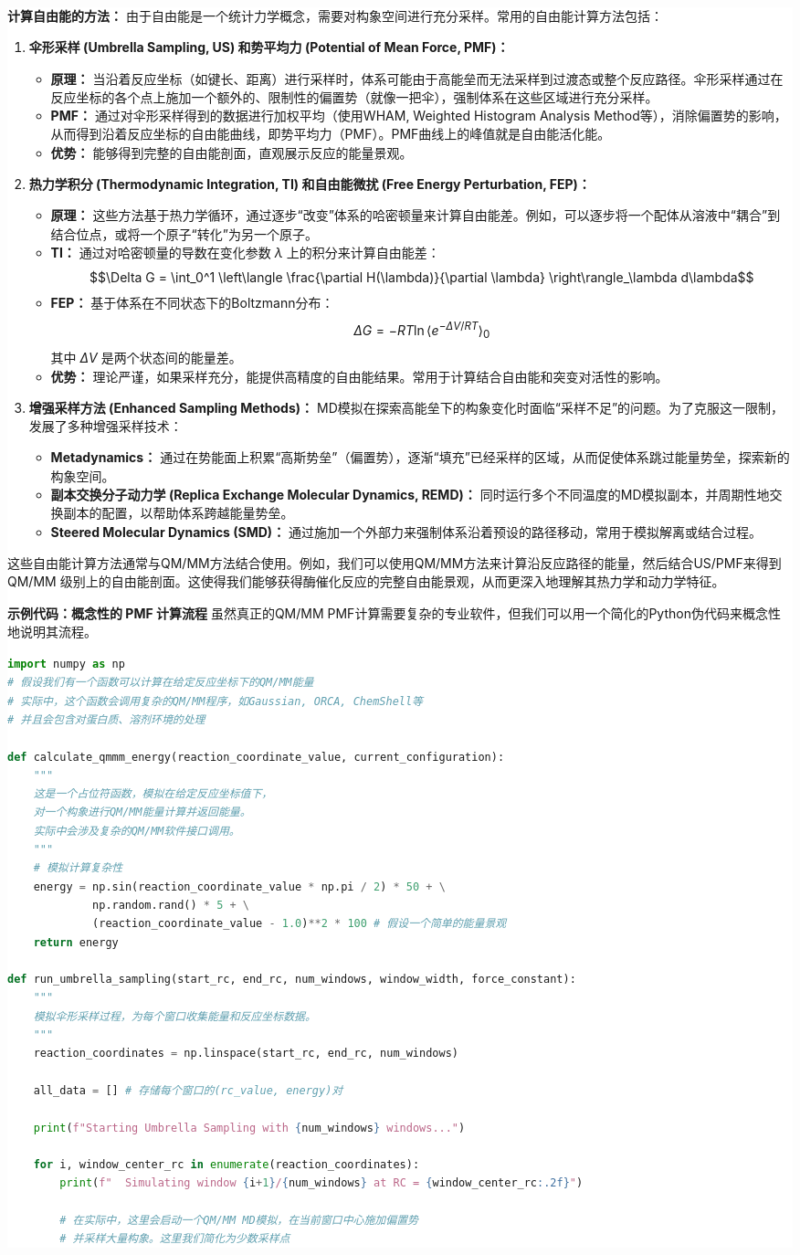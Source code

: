**计算自由能的方法：**
由于自由能是一个统计力学概念，需要对构象空间进行充分采样。常用的自由能计算方法包括：

1.  **伞形采样 (Umbrella Sampling, US) 和势平均力 (Potential of Mean Force, PMF)：**
    *   **原理：** 当沿着反应坐标（如键长、距离）进行采样时，体系可能由于高能垒而无法采样到过渡态或整个反应路径。伞形采样通过在反应坐标的各个点上施加一个额外的、限制性的偏置势（就像一把伞），强制体系在这些区域进行充分采样。
    *   **PMF：** 通过对伞形采样得到的数据进行加权平均（使用WHAM, Weighted Histogram Analysis Method等），消除偏置势的影响，从而得到沿着反应坐标的自由能曲线，即势平均力（PMF）。PMF曲线上的峰值就是自由能活化能。
    *   **优势：** 能够得到完整的自由能剖面，直观展示反应的能量景观。

2.  **热力学积分 (Thermodynamic Integration, TI) 和自由能微扰 (Free Energy Perturbation, FEP)：**
    *   **原理：** 这些方法基于热力学循环，通过逐步“改变”体系的哈密顿量来计算自由能差。例如，可以逐步将一个配体从溶液中“耦合”到结合位点，或将一个原子“转化”为另一个原子。
    *   **TI：** 通过对哈密顿量的导数在变化参数 $\lambda$ 上的积分来计算自由能差：
        $$\Delta G = \int_0^1 \left\langle \frac{\partial H(\lambda)}{\partial \lambda} \right\rangle_\lambda d\lambda$$
    *   **FEP：** 基于体系在不同状态下的Boltzmann分布：
        $$\Delta G = -RT \ln \left\langle e^{-\Delta V / RT} \right\rangle_0$$
        其中 $\Delta V$ 是两个状态间的能量差。
    *   **优势：** 理论严谨，如果采样充分，能提供高精度的自由能结果。常用于计算结合自由能和突变对活性的影响。

3.  **增强采样方法 (Enhanced Sampling Methods)：**
    MD模拟在探索高能垒下的构象变化时面临“采样不足”的问题。为了克服这一限制，发展了多种增强采样技术：
    *   **Metadynamics：** 通过在势能面上积累“高斯势垒”（偏置势），逐渐“填充”已经采样的区域，从而促使体系跳过能量势垒，探索新的构象空间。
    *   **副本交换分子动力学 (Replica Exchange Molecular Dynamics, REMD)：** 同时运行多个不同温度的MD模拟副本，并周期性地交换副本的配置，以帮助体系跨越能量势垒。
    *   **Steered Molecular Dynamics (SMD)：** 通过施加一个外部力来强制体系沿着预设的路径移动，常用于模拟解离或结合过程。

这些自由能计算方法通常与QM/MM方法结合使用。例如，我们可以使用QM/MM方法来计算沿反应路径的能量，然后结合US/PMF来得到 QM/MM 级别上的自由能剖面。这使得我们能够获得酶催化反应的完整自由能景观，从而更深入地理解其热力学和动力学特征。

**示例代码：概念性的 PMF 计算流程**
虽然真正的QM/MM PMF计算需要复杂的专业软件，但我们可以用一个简化的Python伪代码来概念性地说明其流程。

```python
import numpy as np
# 假设我们有一个函数可以计算在给定反应坐标下的QM/MM能量
# 实际中，这个函数会调用复杂的QM/MM程序，如Gaussian, ORCA, ChemShell等
# 并且会包含对蛋白质、溶剂环境的处理

def calculate_qmmm_energy(reaction_coordinate_value, current_configuration):
    """
    这是一个占位符函数，模拟在给定反应坐标值下，
    对一个构象进行QM/MM能量计算并返回能量。
    实际中会涉及复杂的QM/MM软件接口调用。
    """
    # 模拟计算复杂性
    energy = np.sin(reaction_coordinate_value * np.pi / 2) * 50 + \
             np.random.rand() * 5 + \
             (reaction_coordinate_value - 1.0)**2 * 100 # 假设一个简单的能量景观
    return energy

def run_umbrella_sampling(start_rc, end_rc, num_windows, window_width, force_constant):
    """
    模拟伞形采样过程，为每个窗口收集能量和反应坐标数据。
    """
    reaction_coordinates = np.linspace(start_rc, end_rc, num_windows)
    
    all_data = [] # 存储每个窗口的(rc_value, energy)对
    
    print(f"Starting Umbrella Sampling with {num_windows} windows...")
    
    for i, window_center_rc in enumerate(reaction_coordinates):
        print(f"  Simulating window {i+1}/{num_windows} at RC = {window_center_rc:.2f}")
        
        # 在实际中，这里会启动一个QM/MM MD模拟，在当前窗口中心施加偏置势
        # 并采样大量构象。这里我们简化为少数采样点
```